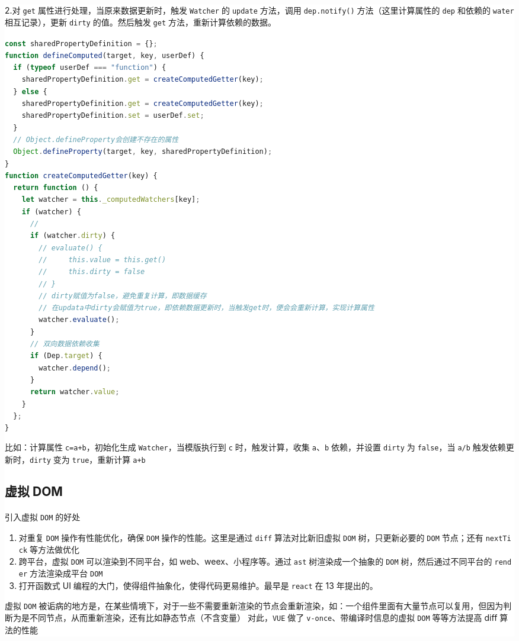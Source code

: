 2.对 `get` 属性进行处理，当原来数据更新时，触发 `Watcher` 的 `update` 方法，调用 `dep.notify()` 方法（这里计算属性的 `dep` 和依赖的 `water` 相互记录），更新 `dirty` 的值。然后触发 `get` 方法，重新计算依赖的数据。

```js
const sharedPropertyDefinition = {};
function defineComputed(target, key, userDef) {
  if (typeof userDef === "function") {
    sharedPropertyDefinition.get = createComputedGetter(key);
  } else {
    sharedPropertyDefinition.get = createComputedGetter(key);
    sharedPropertyDefinition.set = userDef.set;
  }
  // Object.defineProperty会创建不存在的属性
  Object.defineProperty(target, key, sharedPropertyDefinition);
}
function createComputedGetter(key) {
  return function () {
    let watcher = this._computedWatchers[key];
    if (watcher) {
      //
      if (watcher.dirty) {
        // evaluate() {
        //     this.value = this.get()
        //     this.dirty = false
        // }
        // dirty赋值为false，避免重复计算，即数据缓存
        // 在updata中dirty会赋值为true，即依赖数据更新时，当触发get时，便会会重新计算，实现计算属性
        watcher.evaluate();
      }
      // 双向数据依赖收集
      if (Dep.target) {
        watcher.depend();
      }
      return watcher.value;
    }
  };
}
```

比如：计算属性 `c=a+b`，初始化生成 `Watcher`，当模版执行到 `c` 时，触发计算，收集 `a`、`b` 依赖，并设置 `dirty` 为 `false`，当 `a/b` 触发依赖更新时，`dirty` 变为 `true`，重新计算 `a+b`

## 虚拟 DOM

引入虚拟 `DOM` 的好处

1. 对重复 `DOM` 操作有性能优化，确保 `DOM` 操作的性能。这里是通过 `diff` 算法对比新旧虚拟 `DOM` 树，只更新必要的 `DOM` 节点；还有 `nextTick` 等方法做优化
2. 跨平台，虚拟 `DOM` 可以渲染到不同平台，如 web、weex、小程序等。通过 `ast` 树渲染成一个抽象的 `DOM` 树，然后通过不同平台的 `render` 方法渲染成平台 `DOM`
3. 打开函数式 UI 编程的大门，使得组件抽象化，使得代码更易维护。最早是 `react` 在 13 年提出的。

虚拟 `DOM` 被诟病的地方是，在某些情境下，对于一些不需要重新渲染的节点会重新渲染，如：一个组件里面有大量节点可以复用，但因为判断为是不同节点，从而重新渲染，还有比如静态节点（不含变量）
对此，`VUE` 做了 `v-once`、带编译时信息的虚拟 `DOM` 等等方法提高 diff 算法的性能
